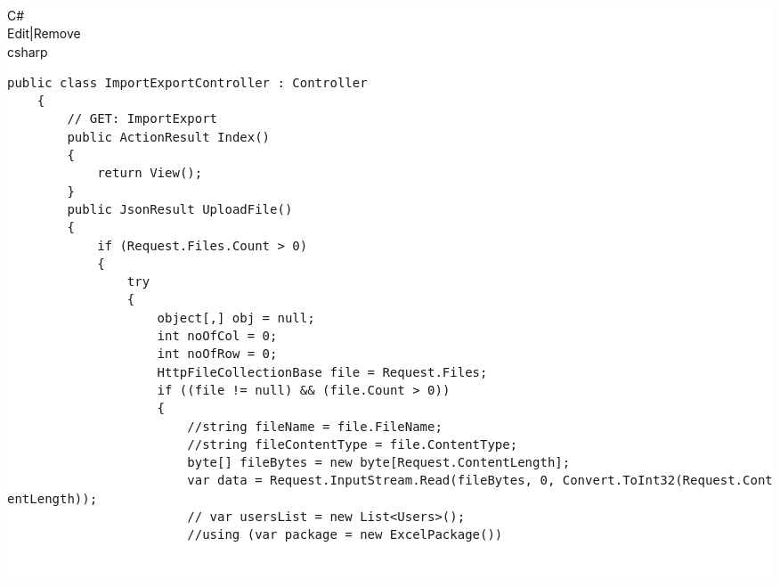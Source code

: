 <div class="title"><span>C#</span></div>
<div class="pluginLinkHolder"><span class="pluginEditHolderLink">Edit</span>|<span class="pluginRemoveHolderLink">Remove</span></div>
<span class="hidden">csharp</span>

<div class="preview">
<pre class="csharp"><span class="cs__keyword">public</span>&nbsp;<span class="cs__keyword">class</span>&nbsp;ImportExportController&nbsp;:&nbsp;Controller&nbsp;
&nbsp;&nbsp;&nbsp;&nbsp;{&nbsp;
&nbsp;&nbsp;&nbsp;&nbsp;&nbsp;&nbsp;&nbsp;&nbsp;<span class="cs__com">//&nbsp;GET:&nbsp;ImportExport</span>&nbsp;
&nbsp;&nbsp;&nbsp;&nbsp;&nbsp;&nbsp;&nbsp;&nbsp;<span class="cs__keyword">public</span>&nbsp;ActionResult&nbsp;Index()&nbsp;
&nbsp;&nbsp;&nbsp;&nbsp;&nbsp;&nbsp;&nbsp;&nbsp;{&nbsp;
&nbsp;&nbsp;&nbsp;&nbsp;&nbsp;&nbsp;&nbsp;&nbsp;&nbsp;&nbsp;&nbsp;&nbsp;<span class="cs__keyword">return</span>&nbsp;View();&nbsp;
&nbsp;&nbsp;&nbsp;&nbsp;&nbsp;&nbsp;&nbsp;&nbsp;}&nbsp;
&nbsp;&nbsp;&nbsp;&nbsp;&nbsp;&nbsp;&nbsp;&nbsp;<span class="cs__keyword">public</span>&nbsp;JsonResult&nbsp;UploadFile()&nbsp;
&nbsp;&nbsp;&nbsp;&nbsp;&nbsp;&nbsp;&nbsp;&nbsp;{&nbsp;
&nbsp;&nbsp;&nbsp;&nbsp;&nbsp;&nbsp;&nbsp;&nbsp;&nbsp;&nbsp;&nbsp;&nbsp;<span class="cs__keyword">if</span>&nbsp;(Request.Files.Count&nbsp;&gt;&nbsp;<span class="cs__number">0</span>)&nbsp;
&nbsp;&nbsp;&nbsp;&nbsp;&nbsp;&nbsp;&nbsp;&nbsp;&nbsp;&nbsp;&nbsp;&nbsp;{&nbsp;
&nbsp;&nbsp;&nbsp;&nbsp;&nbsp;&nbsp;&nbsp;&nbsp;&nbsp;&nbsp;&nbsp;&nbsp;&nbsp;&nbsp;&nbsp;&nbsp;<span class="cs__keyword">try</span>&nbsp;
&nbsp;&nbsp;&nbsp;&nbsp;&nbsp;&nbsp;&nbsp;&nbsp;&nbsp;&nbsp;&nbsp;&nbsp;&nbsp;&nbsp;&nbsp;&nbsp;{&nbsp;
&nbsp;&nbsp;&nbsp;&nbsp;&nbsp;&nbsp;&nbsp;&nbsp;&nbsp;&nbsp;&nbsp;&nbsp;&nbsp;&nbsp;&nbsp;&nbsp;&nbsp;&nbsp;&nbsp;&nbsp;<span class="cs__keyword">object</span>[,]&nbsp;obj&nbsp;=&nbsp;<span class="cs__keyword">null</span>;&nbsp;
&nbsp;&nbsp;&nbsp;&nbsp;&nbsp;&nbsp;&nbsp;&nbsp;&nbsp;&nbsp;&nbsp;&nbsp;&nbsp;&nbsp;&nbsp;&nbsp;&nbsp;&nbsp;&nbsp;&nbsp;<span class="cs__keyword">int</span>&nbsp;noOfCol&nbsp;=&nbsp;<span class="cs__number">0</span>;&nbsp;
&nbsp;&nbsp;&nbsp;&nbsp;&nbsp;&nbsp;&nbsp;&nbsp;&nbsp;&nbsp;&nbsp;&nbsp;&nbsp;&nbsp;&nbsp;&nbsp;&nbsp;&nbsp;&nbsp;&nbsp;<span class="cs__keyword">int</span>&nbsp;noOfRow&nbsp;=&nbsp;<span class="cs__number">0</span>;&nbsp;
&nbsp;&nbsp;&nbsp;&nbsp;&nbsp;&nbsp;&nbsp;&nbsp;&nbsp;&nbsp;&nbsp;&nbsp;&nbsp;&nbsp;&nbsp;&nbsp;&nbsp;&nbsp;&nbsp;&nbsp;HttpFileCollectionBase&nbsp;file&nbsp;=&nbsp;Request.Files;&nbsp;
&nbsp;&nbsp;&nbsp;&nbsp;&nbsp;&nbsp;&nbsp;&nbsp;&nbsp;&nbsp;&nbsp;&nbsp;&nbsp;&nbsp;&nbsp;&nbsp;&nbsp;&nbsp;&nbsp;&nbsp;<span class="cs__keyword">if</span>&nbsp;((file&nbsp;!=&nbsp;<span class="cs__keyword">null</span>)&nbsp;&amp;&amp;&nbsp;(file.Count&nbsp;&gt;&nbsp;<span class="cs__number">0</span>))&nbsp;
&nbsp;&nbsp;&nbsp;&nbsp;&nbsp;&nbsp;&nbsp;&nbsp;&nbsp;&nbsp;&nbsp;&nbsp;&nbsp;&nbsp;&nbsp;&nbsp;&nbsp;&nbsp;&nbsp;&nbsp;{&nbsp;
&nbsp;&nbsp;&nbsp;&nbsp;&nbsp;&nbsp;&nbsp;&nbsp;&nbsp;&nbsp;&nbsp;&nbsp;&nbsp;&nbsp;&nbsp;&nbsp;&nbsp;&nbsp;&nbsp;&nbsp;&nbsp;&nbsp;&nbsp;&nbsp;<span class="cs__com">//string&nbsp;fileName&nbsp;=&nbsp;file.FileName;</span>&nbsp;
&nbsp;&nbsp;&nbsp;&nbsp;&nbsp;&nbsp;&nbsp;&nbsp;&nbsp;&nbsp;&nbsp;&nbsp;&nbsp;&nbsp;&nbsp;&nbsp;&nbsp;&nbsp;&nbsp;&nbsp;&nbsp;&nbsp;&nbsp;&nbsp;<span class="cs__com">//string&nbsp;fileContentType&nbsp;=&nbsp;file.ContentType;</span>&nbsp;
&nbsp;&nbsp;&nbsp;&nbsp;&nbsp;&nbsp;&nbsp;&nbsp;&nbsp;&nbsp;&nbsp;&nbsp;&nbsp;&nbsp;&nbsp;&nbsp;&nbsp;&nbsp;&nbsp;&nbsp;&nbsp;&nbsp;&nbsp;&nbsp;<span class="cs__keyword">byte</span>[]&nbsp;fileBytes&nbsp;=&nbsp;<span class="cs__keyword">new</span>&nbsp;<span class="cs__keyword">byte</span>[Request.ContentLength];&nbsp;
&nbsp;&nbsp;&nbsp;&nbsp;&nbsp;&nbsp;&nbsp;&nbsp;&nbsp;&nbsp;&nbsp;&nbsp;&nbsp;&nbsp;&nbsp;&nbsp;&nbsp;&nbsp;&nbsp;&nbsp;&nbsp;&nbsp;&nbsp;&nbsp;var&nbsp;data&nbsp;=&nbsp;Request.InputStream.Read(fileBytes,&nbsp;<span class="cs__number">0</span>,&nbsp;Convert.ToInt32(Request.ContentLength));&nbsp;
&nbsp;&nbsp;&nbsp;&nbsp;&nbsp;&nbsp;&nbsp;&nbsp;&nbsp;&nbsp;&nbsp;&nbsp;&nbsp;&nbsp;&nbsp;&nbsp;&nbsp;&nbsp;&nbsp;&nbsp;&nbsp;&nbsp;&nbsp;&nbsp;<span class="cs__com">//&nbsp;var&nbsp;usersList&nbsp;=&nbsp;new&nbsp;List&lt;Users&gt;();</span>&nbsp;
&nbsp;&nbsp;&nbsp;&nbsp;&nbsp;&nbsp;&nbsp;&nbsp;&nbsp;&nbsp;&nbsp;&nbsp;&nbsp;&nbsp;&nbsp;&nbsp;&nbsp;&nbsp;&nbsp;&nbsp;&nbsp;&nbsp;&nbsp;&nbsp;<span class="cs__com">//using&nbsp;(var&nbsp;package&nbsp;=&nbsp;new&nbsp;ExcelPackage())</span>&nbsp;
